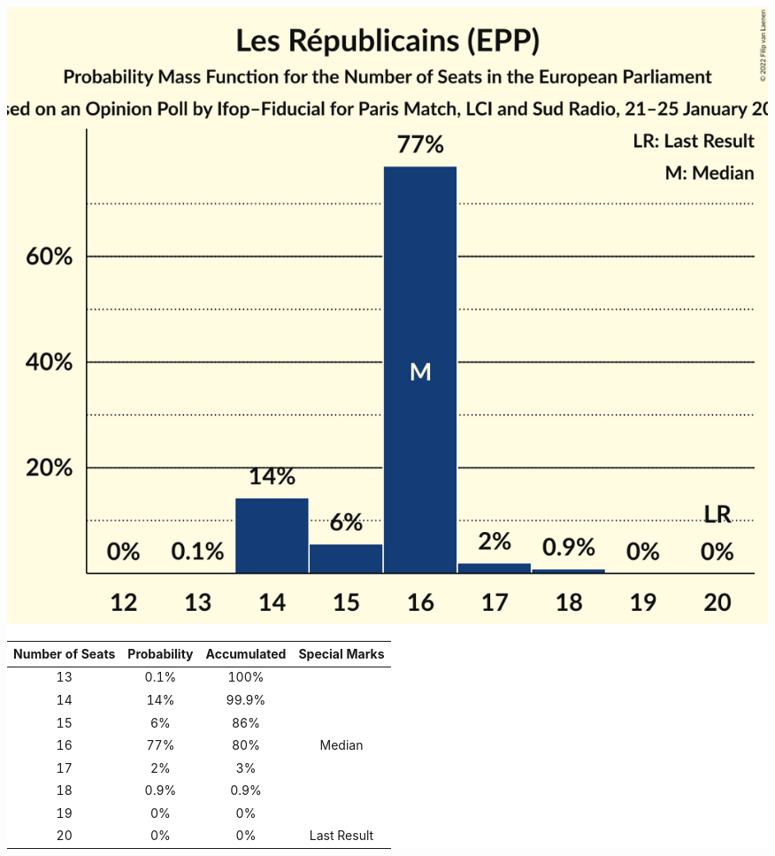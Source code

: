 ![Graph with seats probability mass function not yet produced](2022-01-25-Ifop–Fiducial-seats-pmf-lesrépublicainsepp.png "Seats Probability Mass Function")

| Number of Seats | Probability | Accumulated | Special Marks |
|:---------------:|:-----------:|:-----------:|:-------------:|
| 13 | 0.1% | 100% |  |
| 14 | 14% | 99.9% |  |
| 15 | 6% | 86% |  |
| 16 | 77% | 80% | Median |
| 17 | 2% | 3% |  |
| 18 | 0.9% | 0.9% |  |
| 19 | 0% | 0% |  |
| 20 | 0% | 0% | Last Result |
